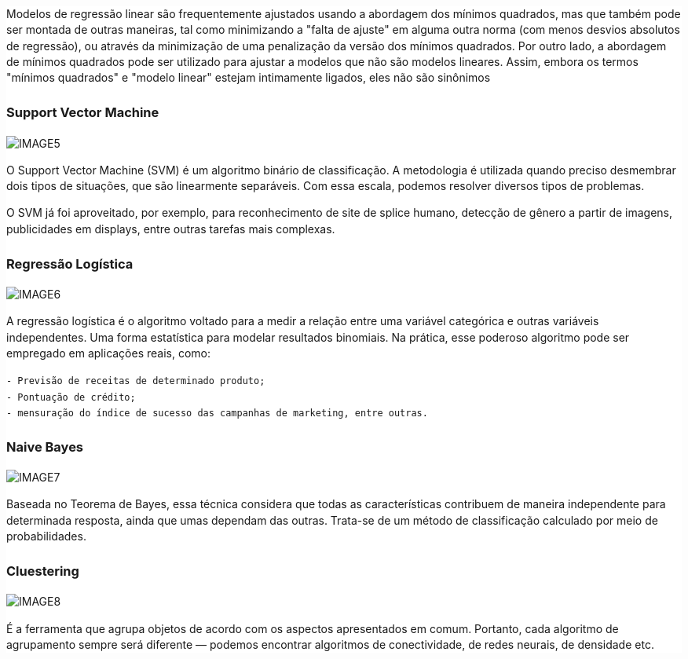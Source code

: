 Modelos de regressão linear são frequentemente ajustados usando a abordagem dos mínimos quadrados, mas que também pode ser montada de outras maneiras, tal como minimizando a "falta de ajuste" em alguma outra norma (com menos desvios absolutos de regressão), ou através da minimização de uma penalização da versão dos mínimos quadrados. Por outro lado, a abordagem de mínimos quadrados pode ser utilizado para ajustar a modelos que não são modelos lineares. Assim, embora os termos "mínimos quadrados" e "modelo linear" estejam intimamente ligados, eles não são sinônimos

### Support Vector Machine

![IMAGE5](https://data-flair.training/blogs/wp-content/uploads/sites/2/2019/07/introduction-to-SVM.png)

O Support Vector Machine (SVM) é um algoritmo binário de classificação. A metodologia é utilizada quando preciso desmembrar dois tipos de situações, que são linearmente separáveis. Com essa escala, podemos resolver diversos tipos de problemas.

O SVM já foi aproveitado, por exemplo, para reconhecimento de site de splice humano, detecção de gênero a partir de imagens, publicidades em displays, entre outras tarefas mais complexas.

### Regressão Logística

![IMAGE6](https://aimlsite.files.wordpress.com/2017/08/logisticregresssion.png?w=640)

A regressão logística é o algoritmo voltado para a medir a relação entre uma variável categórica e outras variáveis independentes. Uma forma estatística para modelar resultados binomiais. Na prática, esse poderoso algoritmo pode ser empregado em aplicações reais, como:

	- Previsão de receitas de determinado produto;
	- Pontuação de crédito;
	- mensuração do índice de sucesso das campanhas de marketing, entre outras.

### Naive Bayes

![IMAGE7](https://miro.medium.com/max/1000/0*6Cp7n-J0DVRPFqAz.jpg)

Baseada no Teorema de Bayes, essa técnica considera que todas as características contribuem de maneira independente para determinada resposta, ainda que umas dependam das outras. Trata-se de um método de classificação calculado por meio de probabilidades.


### Cluestering 

![IMAGE8](https://www.mathworks.com/help/examples/stats/win64/AssignNewDataToExistingClustersAndGenerateCodeExample_01.png)

É a ferramenta que agrupa objetos de acordo com os aspectos apresentados em comum. Portanto, cada algoritmo de agrupamento sempre será diferente — podemos encontrar algoritmos de conectividade, de redes neurais, de densidade etc.



